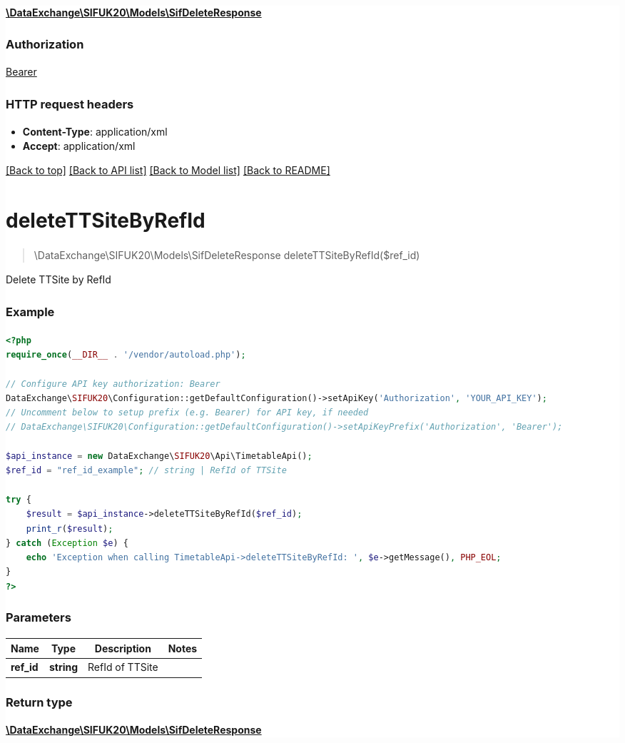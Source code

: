 [**\DataExchange\SIFUK20\Models\SifDeleteResponse**](../Model/SifDeleteResponse.md)

### Authorization

[Bearer](../../README.md#Bearer)

### HTTP request headers

 - **Content-Type**: application/xml
 - **Accept**: application/xml

[[Back to top]](#) [[Back to API list]](../../README.md#documentation-for-api-endpoints) [[Back to Model list]](../../README.md#documentation-for-models) [[Back to README]](../../README.md)

# **deleteTTSiteByRefId**
> \DataExchange\SIFUK20\Models\SifDeleteResponse deleteTTSiteByRefId($ref_id)

Delete TTSite by RefId

### Example
```php
<?php
require_once(__DIR__ . '/vendor/autoload.php');

// Configure API key authorization: Bearer
DataExchange\SIFUK20\Configuration::getDefaultConfiguration()->setApiKey('Authorization', 'YOUR_API_KEY');
// Uncomment below to setup prefix (e.g. Bearer) for API key, if needed
// DataExchange\SIFUK20\Configuration::getDefaultConfiguration()->setApiKeyPrefix('Authorization', 'Bearer');

$api_instance = new DataExchange\SIFUK20\Api\TimetableApi();
$ref_id = "ref_id_example"; // string | RefId of TTSite

try {
    $result = $api_instance->deleteTTSiteByRefId($ref_id);
    print_r($result);
} catch (Exception $e) {
    echo 'Exception when calling TimetableApi->deleteTTSiteByRefId: ', $e->getMessage(), PHP_EOL;
}
?>
```

### Parameters

Name | Type | Description  | Notes
------------- | ------------- | ------------- | -------------
 **ref_id** | **string**| RefId of TTSite |

### Return type

[**\DataExchange\SIFUK20\Models\SifDeleteResponse**](../Model/SifDeleteResponse.md)
